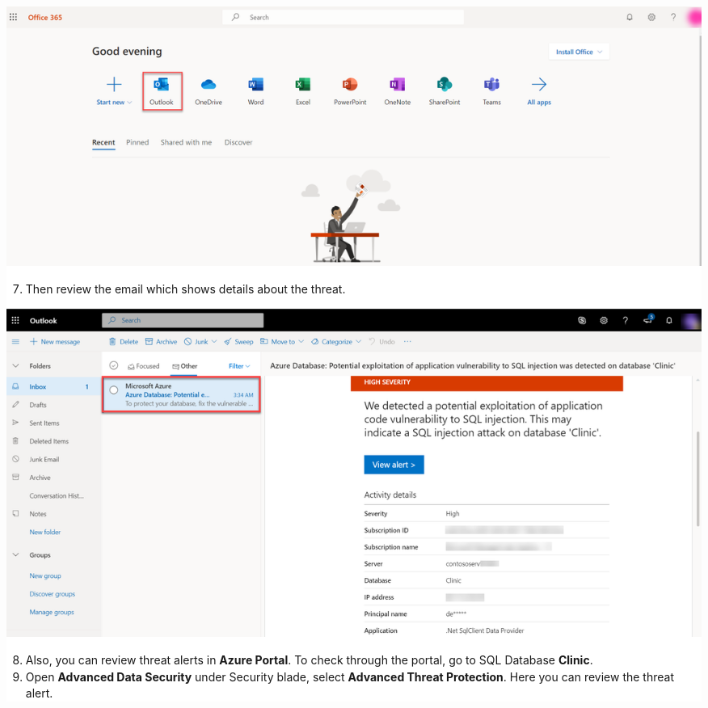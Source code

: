 ![](images/outlook.png)

7. Then review the email which shows details about the threat.

![](images/mailerror.png)

8.	Also, you can review threat alerts in **Azure Portal**. To check through the portal, go to SQL Database **Clinic**.
9. Open **Advanced Data Security** under Security blade, select **Advanced Threat Protection**. Here you can review the threat alert.
